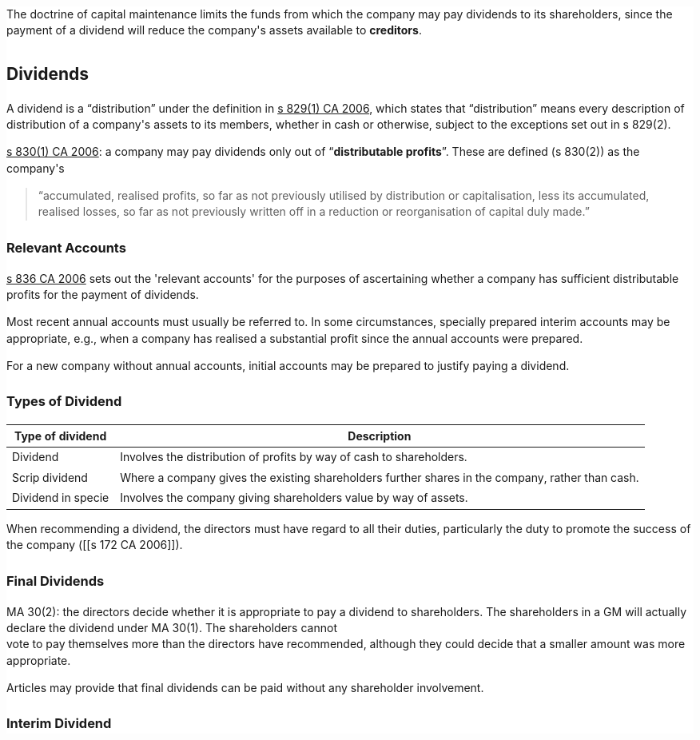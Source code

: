 The doctrine of capital maintenance limits the funds from which the company may pay dividends to its shareholders, since the payment of a dividend will reduce the company's assets available to **creditors**.

## Dividends

A dividend is a “distribution” under the definition in [s 829(1) CA 2006](https://www.legislation.gov.uk/ukpga/2006/46/section/829), which states that “distribution” means every description of distribution of a company's assets to its members, whether in cash or otherwise, subject to the exceptions set out in s 829(2).

[s 830(1) CA 2006](https://www.legislation.gov.uk/ukpga/2006/46/section/830): a company may pay dividends only out of “**distributable profits**”. These are defined (s 830(2)) as the company's

> “accumulated, realised profits, so far as not previously utilised by distribution or capitalisation, less its accumulated, realised losses, so far as not previously written off in a reduction or reorganisation of capital duly made.”

### Relevant Accounts

[s 836 CA 2006](https://www.legislation.gov.uk/ukpga/2006/46/section/836) sets out the 'relevant accounts' for the purposes of ascertaining whether a company has sufficient distributable profits for the payment of dividends.

Most recent annual accounts must usually be referred to. In some circumstances, specially prepared interim accounts may be appropriate, e.g., when a company has realised a substantial profit since the annual accounts were prepared.

For a new company without annual accounts, initial accounts may be prepared to justify paying a dividend.

### Types of Dividend

Type of dividend | Description
---|---
Dividend | Involves the distribution of profits by way of cash to shareholders.
Scrip dividend | Where a company gives the existing shareholders further shares in the company, rather than cash.
Dividend in specie | Involves the company giving shareholders value by way of assets.

When recommending a dividend, the directors must have regard to all their duties, particularly the duty to promote the success of the company ([[s 172 CA 2006]]).

### Final Dividends

MA 30(2): the directors decide whether it is appropriate to pay a dividend to shareholders. The shareholders in a GM will actually declare the dividend under MA 30(1). The shareholders cannot  
vote to pay themselves more than the directors have recommended, although they could decide that a smaller amount was more appropriate.

Articles may provide that final dividends can be paid without any shareholder involvement.

### Interim Dividend
